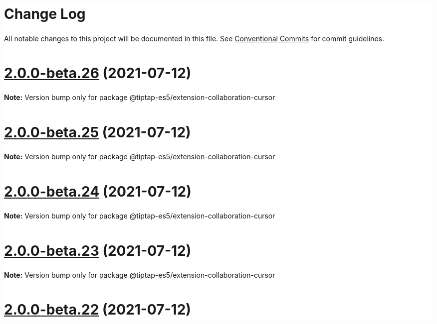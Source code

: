 # Change Log

All notable changes to this project will be documented in this file.
See [Conventional Commits](https://conventionalcommits.org) for commit guidelines.

# [2.0.0-beta.26](https://github.com/justame/tiptap/compare/@tiptap-es5/extension-collaboration-cursor@2.0.0-beta.25...@tiptap-es5/extension-collaboration-cursor@2.0.0-beta.26) (2021-07-12)

**Note:** Version bump only for package @tiptap-es5/extension-collaboration-cursor





# [2.0.0-beta.25](https://github.com/justame/tiptap/compare/@tiptap-es5/extension-collaboration-cursor@2.0.0-beta.24...@tiptap-es5/extension-collaboration-cursor@2.0.0-beta.25) (2021-07-12)

**Note:** Version bump only for package @tiptap-es5/extension-collaboration-cursor





# [2.0.0-beta.24](https://github.com/justame/tiptap/compare/@tiptap-es5/extension-collaboration-cursor@2.0.0-beta.23...@tiptap-es5/extension-collaboration-cursor@2.0.0-beta.24) (2021-07-12)

**Note:** Version bump only for package @tiptap-es5/extension-collaboration-cursor





# [2.0.0-beta.23](https://github.com/justame/tiptap/compare/@tiptap-es5/extension-collaboration-cursor@2.0.0-beta.22...@tiptap-es5/extension-collaboration-cursor@2.0.0-beta.23) (2021-07-12)

**Note:** Version bump only for package @tiptap-es5/extension-collaboration-cursor





# [2.0.0-beta.22](https://github.com/justame/tiptap/compare/@tiptap-es5/extension-collaboration-cursor@2.0.0-beta.21...@tiptap-es5/extension-collaboration-cursor@2.0.0-beta.22) (2021-07-12)
